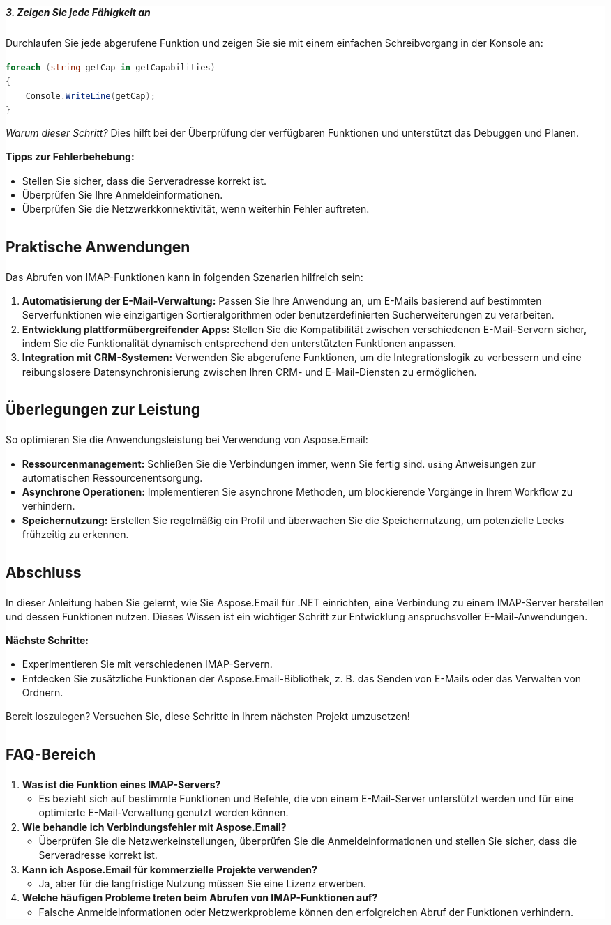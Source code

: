 ##### 3. Zeigen Sie jede Fähigkeit an
Durchlaufen Sie jede abgerufene Funktion und zeigen Sie sie mit einem einfachen Schreibvorgang in der Konsole an:
```csharp
foreach (string getCap in getCapabilities)
{
    Console.WriteLine(getCap);
}
```
*Warum dieser Schritt?* Dies hilft bei der Überprüfung der verfügbaren Funktionen und unterstützt das Debuggen und Planen.

**Tipps zur Fehlerbehebung:**
- Stellen Sie sicher, dass die Serveradresse korrekt ist.
- Überprüfen Sie Ihre Anmeldeinformationen.
- Überprüfen Sie die Netzwerkkonnektivität, wenn weiterhin Fehler auftreten.

## Praktische Anwendungen
Das Abrufen von IMAP-Funktionen kann in folgenden Szenarien hilfreich sein:
1. **Automatisierung der E-Mail-Verwaltung:** Passen Sie Ihre Anwendung an, um E-Mails basierend auf bestimmten Serverfunktionen wie einzigartigen Sortieralgorithmen oder benutzerdefinierten Sucherweiterungen zu verarbeiten.
2. **Entwicklung plattformübergreifender Apps:** Stellen Sie die Kompatibilität zwischen verschiedenen E-Mail-Servern sicher, indem Sie die Funktionalität dynamisch entsprechend den unterstützten Funktionen anpassen.
3. **Integration mit CRM-Systemen:** Verwenden Sie abgerufene Funktionen, um die Integrationslogik zu verbessern und eine reibungslosere Datensynchronisierung zwischen Ihren CRM- und E-Mail-Diensten zu ermöglichen.

## Überlegungen zur Leistung
So optimieren Sie die Anwendungsleistung bei Verwendung von Aspose.Email:
- **Ressourcenmanagement:** Schließen Sie die Verbindungen immer, wenn Sie fertig sind. `using` Anweisungen zur automatischen Ressourcenentsorgung.
- **Asynchrone Operationen:** Implementieren Sie asynchrone Methoden, um blockierende Vorgänge in Ihrem Workflow zu verhindern.
- **Speichernutzung:** Erstellen Sie regelmäßig ein Profil und überwachen Sie die Speichernutzung, um potenzielle Lecks frühzeitig zu erkennen.

## Abschluss
In dieser Anleitung haben Sie gelernt, wie Sie Aspose.Email für .NET einrichten, eine Verbindung zu einem IMAP-Server herstellen und dessen Funktionen nutzen. Dieses Wissen ist ein wichtiger Schritt zur Entwicklung anspruchsvoller E-Mail-Anwendungen.

**Nächste Schritte:**
- Experimentieren Sie mit verschiedenen IMAP-Servern.
- Entdecken Sie zusätzliche Funktionen der Aspose.Email-Bibliothek, z. B. das Senden von E-Mails oder das Verwalten von Ordnern.

Bereit loszulegen? Versuchen Sie, diese Schritte in Ihrem nächsten Projekt umzusetzen!

## FAQ-Bereich
1. **Was ist die Funktion eines IMAP-Servers?**
   - Es bezieht sich auf bestimmte Funktionen und Befehle, die von einem E-Mail-Server unterstützt werden und für eine optimierte E-Mail-Verwaltung genutzt werden können.
2. **Wie behandle ich Verbindungsfehler mit Aspose.Email?**
   - Überprüfen Sie die Netzwerkeinstellungen, überprüfen Sie die Anmeldeinformationen und stellen Sie sicher, dass die Serveradresse korrekt ist.
3. **Kann ich Aspose.Email für kommerzielle Projekte verwenden?**
   - Ja, aber für die langfristige Nutzung müssen Sie eine Lizenz erwerben.
4. **Welche häufigen Probleme treten beim Abrufen von IMAP-Funktionen auf?**
   - Falsche Anmeldeinformationen oder Netzwerkprobleme können den erfolgreichen Abruf der Funktionen verhindern.